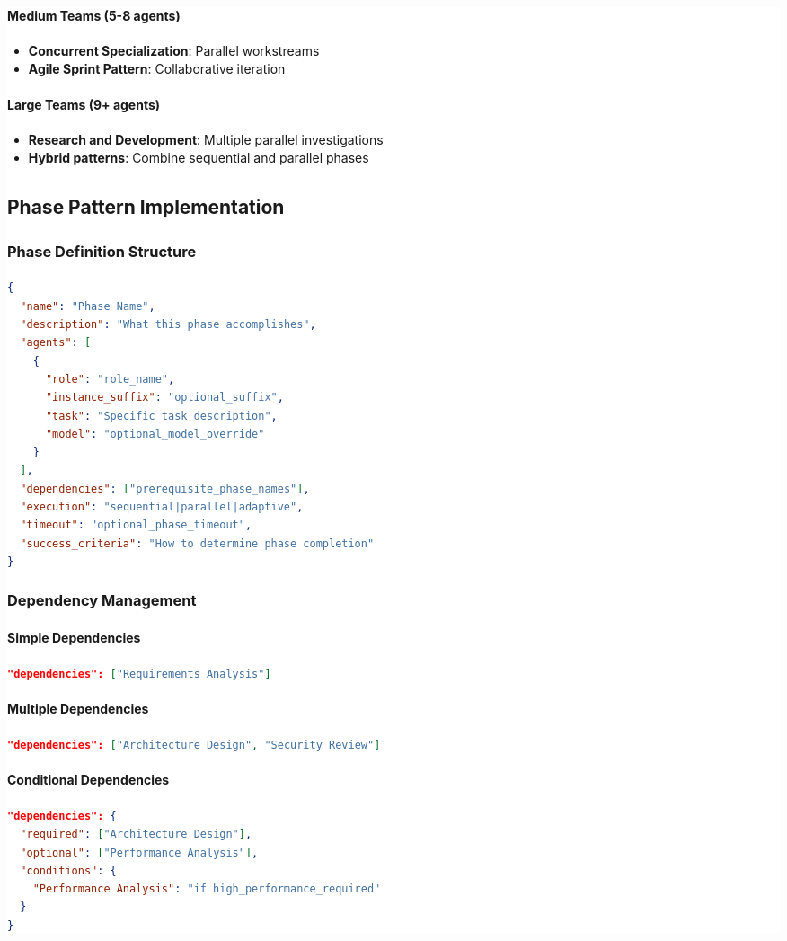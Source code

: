 #### Medium Teams (5-8 agents)
- **Concurrent Specialization**: Parallel workstreams
- **Agile Sprint Pattern**: Collaborative iteration

#### Large Teams (9+ agents)
- **Research and Development**: Multiple parallel investigations
- **Hybrid patterns**: Combine sequential and parallel phases

## Phase Pattern Implementation

### Phase Definition Structure

```json
{
  "name": "Phase Name",
  "description": "What this phase accomplishes",
  "agents": [
    {
      "role": "role_name",
      "instance_suffix": "optional_suffix", 
      "task": "Specific task description",
      "model": "optional_model_override"
    }
  ],
  "dependencies": ["prerequisite_phase_names"],
  "execution": "sequential|parallel|adaptive",
  "timeout": "optional_phase_timeout",
  "success_criteria": "How to determine phase completion"
}
```

### Dependency Management

#### Simple Dependencies
```json
"dependencies": ["Requirements Analysis"]
```

#### Multiple Dependencies
```json
"dependencies": ["Architecture Design", "Security Review"]
```

#### Conditional Dependencies
```json
"dependencies": {
  "required": ["Architecture Design"],
  "optional": ["Performance Analysis"],
  "conditions": {
    "Performance Analysis": "if high_performance_required"
  }
}
```
